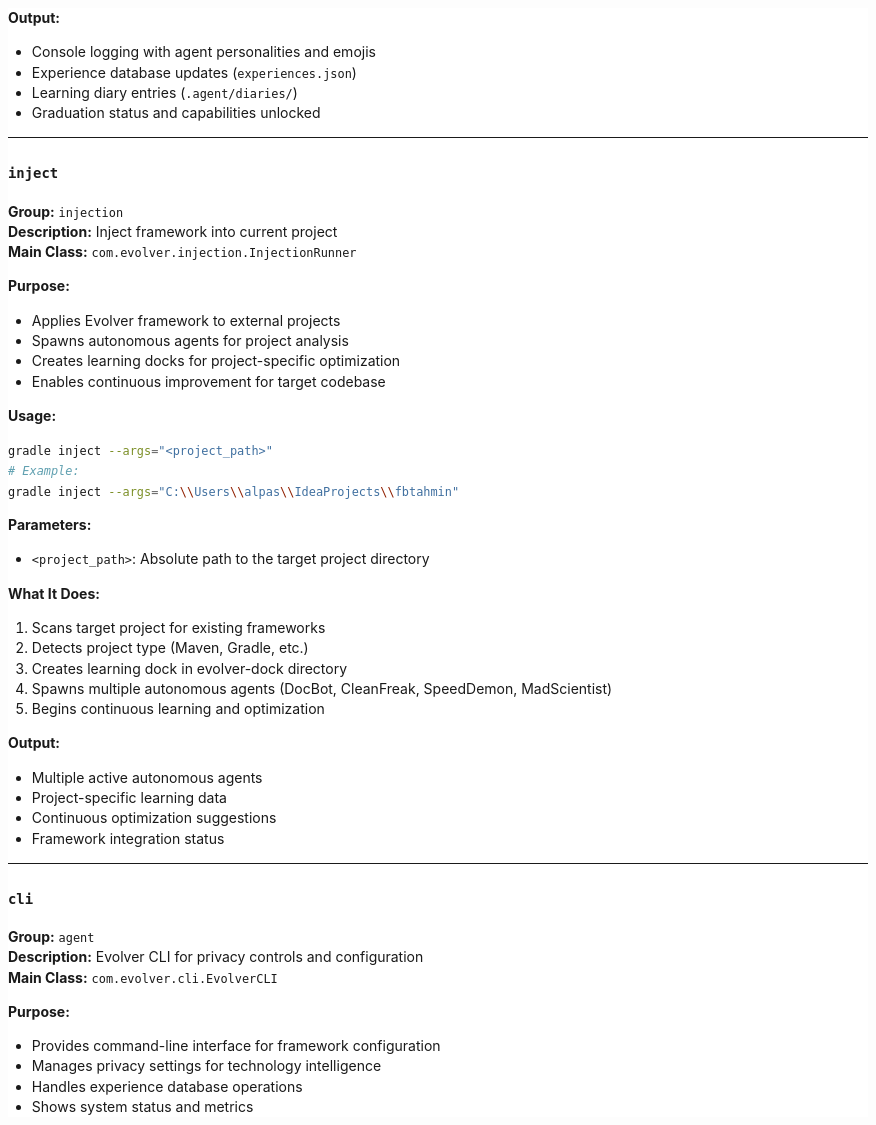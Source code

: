**Output:**
- Console logging with agent personalities and emojis
- Experience database updates (`experiences.json`)
- Learning diary entries (`.agent/diaries/`)
- Graduation status and capabilities unlocked

---

### `inject`
**Group:** `injection`  
**Description:** Inject framework into current project  
**Main Class:** `com.evolver.injection.InjectionRunner`

**Purpose:**
- Applies Evolver framework to external projects
- Spawns autonomous agents for project analysis
- Creates learning docks for project-specific optimization
- Enables continuous improvement for target codebase

**Usage:**
```bash
gradle inject --args="<project_path>"
# Example:
gradle inject --args="C:\\Users\\alpas\\IdeaProjects\\fbtahmin"
```

**Parameters:**
- `<project_path>`: Absolute path to the target project directory

**What It Does:**
1. Scans target project for existing frameworks
2. Detects project type (Maven, Gradle, etc.)
3. Creates learning dock in evolver-dock directory
4. Spawns multiple autonomous agents (DocBot, CleanFreak, SpeedDemon, MadScientist)
5. Begins continuous learning and optimization

**Output:**
- Multiple active autonomous agents
- Project-specific learning data
- Continuous optimization suggestions
- Framework integration status

---

### `cli`
**Group:** `agent`  
**Description:** Evolver CLI for privacy controls and configuration  
**Main Class:** `com.evolver.cli.EvolverCLI`

**Purpose:**
- Provides command-line interface for framework configuration
- Manages privacy settings for technology intelligence
- Handles experience database operations
- Shows system status and metrics
